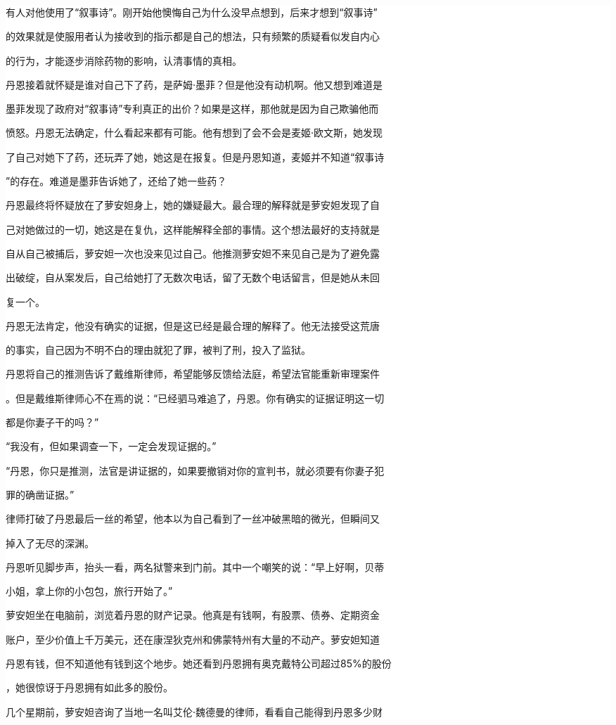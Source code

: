 有人对他使用了“叙事诗”。刚开始他懊悔自己为什么没早点想到，后来才想到“叙事诗”

的效果就是使服用者认为接收到的指示都是自己的想法，只有频繁的质疑看似发自内心

的行为，才能逐步消除药物的影响，认清事情的真相。



丹恩接着就怀疑是谁对自己下了药，是萨姆·墨菲？但是他没有动机啊。他又想到难道是

墨菲发现了政府对“叙事诗”专利真正的出价？如果是这样，那他就是因为自己欺骗他而

愤怒。丹恩无法确定，什么看起来都有可能。他有想到了会不会是麦姬·欧文斯，她发现

了自己对她下了药，还玩弄了她，她这是在报复。但是丹恩知道，麦姬并不知道“叙事诗

”的存在。难道是墨菲告诉她了，还给了她一些药？

丹恩最终将怀疑放在了萝安妲身上，她的嫌疑最大。最合理的解释就是萝安妲发现了自

己对她做过的一切，她这是在复仇，这样能解释全部的事情。这个想法最好的支持就是

自从自己被捕后，萝安妲一次也没来见过自己。他推测萝安妲不来见自己是为了避免露

出破绽，自从案发后，自己给她打了无数次电话，留了无数个电话留言，但是她从未回

复一个。



丹恩无法肯定，他没有确实的证据，但是这已经是最合理的解释了。他无法接受这荒唐

的事实，自己因为不明不白的理由就犯了罪，被判了刑，投入了监狱。

丹恩将自己的推测告诉了戴维斯律师，希望能够反馈给法庭，希望法官能重新审理案件

。但是戴维斯律师心不在焉的说：“已经驷马难追了，丹恩。你有确实的证据证明这一切

都是你妻子干的吗？”

“我没有，但如果调查一下，一定会发现证据的。”

“丹恩，你只是推测，法官是讲证据的，如果要撤销对你的宣判书，就必须要有你妻子犯

罪的确凿证据。”

律师打破了丹恩最后一丝的希望，他本以为自己看到了一丝冲破黑暗的微光，但瞬间又

掉入了无尽的深渊。



丹恩听见脚步声，抬头一看，两名狱警来到门前。其中一个嘲笑的说：“早上好啊，贝蒂

小姐，拿上你的小包包，旅行开始了。”



萝安妲坐在电脑前，浏览着丹恩的财产记录。他真是有钱啊，有股票、债券、定期资金

账户，至少价值上千万美元，还在康涅狄克州和佛蒙特州有大量的不动产。萝安妲知道

丹恩有钱，但不知道他有钱到这个地步。她还看到丹恩拥有奥克戴特公司超过85%的股份

，她很惊讶于丹恩拥有如此多的股份。



几个星期前，萝安妲咨询了当地一名叫艾伦·魏德曼的律师，看看自己能得到丹恩多少财
